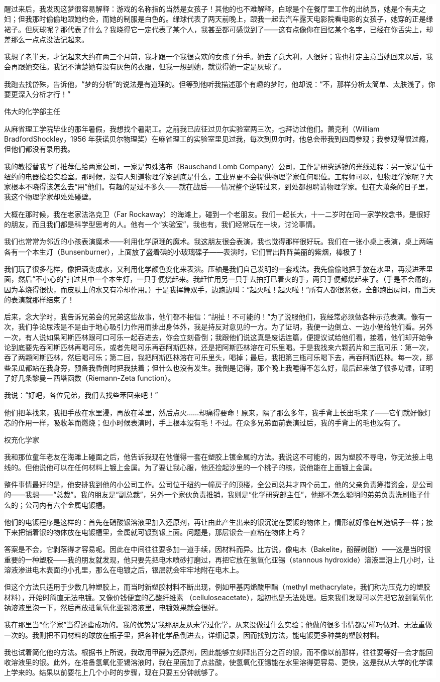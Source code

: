 醒过来后，我发现这梦很容易解释：游戏的名称指的当然是女孩子！其他的也不难解释，白球是个在餐厅里工作的出纳员，她是个有夫之妇；但我那时偷偷地跟她约会，而她的制服是白色的。绿球代表了两天前晚上，跟我一起去汽车露天电影院看电影的女孩子，她穿的正是绿裙子。但灰球呢？那代表了什么？我晓得它一定代表了某个人，我甚至都可感觉到了——这有点像你在回忆某个名字，已经在你舌尖上，却差那么一点点没法记起来。

我想了老半天，才记起来大约在两三个月前，我才跟一个我很喜欢的女孩子分手。她去了意大利，人很好；我也打定主意当她回来以后，我会再跟她交往。我记不清楚她有没有灰色的衣服，但我一想到她，就觉得她一定是灰球了。

我跑去找岱殊，告诉他，“梦的分析”的说法是有道理的。但等到他听我描述那个有趣的梦时，他却说：“不，那样分析太简单、太肤浅了，你要更深入分析才行！”

伟大的化学部主任

从麻省理工学院毕业的那年暑假，我想找个暑期工。之前我已应征过贝尔实验室两三次，也拜访过他们。萧克利（William BradfordShockley，1956 年获诺贝尔物理奖）在麻省理工的实验室里见过我，每次到贝尔时，他总会带我到四周参观；我参观得很过瘾，但他们都没有录用我。

我的教授替我写了推荐信给两家公司，一家是包殊洛布（Bauschand Lomb Company）公司，工作是研究透镜的光线进程：另一家是位于纽约的电器检验实验室。那时候，没有人知道物理学家到底是什么，工业界更不会提供物理学家任何职位。工程师可以，但物理学家呢？大家根本不晓得该怎么去“用”他们。有趣的是过不多久——就在战后——情况整个逆转过来，到处都想聘请物理学家。但在大萧条的日子里，我这个物理学家却处处碰壁。

大概在那时候，我在老家法洛克卫（Far Rockaway）的海滩上，碰到一个老朋友。我们一起长大，十一二岁时在同一家学校念书，是很好的朋友，而且我们都是科学型思考的人。他有一个“实验室”，我也有，我们经常玩在一块，讨论事情。

我们也常常为邻近的小孩表演魔术——利用化学原理的魔术。我这朋友很会表演，我也觉得那样很好玩。我们在一张小桌上表演，桌上两端各有一个本生灯（Bunsenburner），上面放了盛着碘的小玻璃碟子——表演时，它们冒出阵阵美丽的紫烟，棒极了！

我们玩了很多花样，像把酒变成水，又利用化学颜色变化来表演。压轴是我们自己发明的一套戏法。我先偷偷地把手放在水里，再浸进苯里面，然后“不小心的”扫过其中一个本生灯，一只手便烧起来。我赶忙用另一只手去拍打已着火的手，两只手便都烧起来了。（手是不会痛的，因为苯烧得很快，而皮肤上的水又有冷却作用。）于是我挥舞双手，边跑边叫：“起火啦！起火啦！”所有人都很紧张，全部跑出房间，而当天的表演就那样结束了！

后来，念大学时，我告诉兄弟会的兄弟这些故事，他们都不相信：“胡扯！不可能的！”为了说服他们，我经常必须做各种示范表演。像有一次，我们争论尿液是不是由于地心吸引力作用而排出身体外，我是持反对意见的一方。为了证明，我便一边倒立、一边小便给他们看。另外一次，有人说如果阿斯匹林跟可口可乐一起吞进去，你会立刻昏倒；我跟他们说这真是废话连篇，便提议试给他们看，接着，他们却开始争论到底要先吞阿斯匹林再喝可乐，或者先喝可乐再吞阿斯匹林，还是把阿斯匹林溶在可乐里喝。于是我找来六颗药片和三瓶可乐：第一次，吞了两颗阿斯匹林，然后喝可乐；第二回，我把阿斯匹林溶在可乐里头，喝掉；最后，我把第三瓶可乐喝下去，再吞阿斯匹林。每一次，那些呆瓜都站在我身旁，预备我昏倒时把我扶着；但什么也没有发生。我倒是记得，那个晚上我睡得不怎么好，最后起来做了很多功课，证明了好几条黎曼－西塔函数（Riemann-Zeta function）。

我说：“好吧，各位兄弟，我们去找些苯回来吧！”

他们把苯找来，我把手放在水里浸，再放在苯里，然后点火……却痛得要命！原来，隔了那么多年，我手背上长出毛来了——它们就好像灯芯的作用一样，吸收苯而燃烧；但小时候表演时，手上根本没有毛！不过。在众多兄弟面前表演过后，我的手背上的毛也没有了。

权充化学家

我和那位童年老友在海滩上碰面之后，他告诉我现在他懂得一套在塑胶上镀金属的方法。我说这不可能的，因为塑胶不导电，你无法接上电线的。但他说他可以在任何材料上镀上金属。为了要让我心服，他还捡起沙里的一个桃子的核，说他能在上面镀上金属。

整件事情最好的是，他安排我到他的小公司工作。公司位于纽约一幢房子的顶楼，全公司总共才四个员工，他的父亲负责筹措资金，是公司的——我想——“总裁”。我的朋友是“副总裁”，另外一个家伙负责推销，我则是“化学研究部主任”，他那不怎么聪明的弟弟负责洗刷瓶子什么的；公司内有六个金属电镀槽。

他们的电镀程序是这样的：首先在硝酸银溶液里加入还原剂，再让由此产生出来的银沉淀在要镀的物体上，情形就好像在制造镜子一样；接下来把铺着银的物体放在电镀槽里，金属就可镀到银上面。问题是，那层银会一直粘在物体上吗？

答案是不会，它剥落得才容易呢。因此在中间往往要多加一道手续，因材料而异。比方说，像电木（Bakelite，酚醛树脂）——这是当时很重要的一种塑胶——我的朋友就发现，他只要先把电木喷砂打磨过，再把它放在氢氧化亚锡（stannous hydroxide）溶液里泡上几小时，让溶液渗进电木表面的小孔里，那么在电镀之后，银层就会牢牢地附在电木上。

但这个方法只适用于少数几种塑胶上，而当时新塑胶材料不断出现，例如甲基丙烯酸甲酯（methyl methacrylate，我们称为压克力的塑胶材料），开始时简直无法电镀。又像价钱便宜的乙酸纤维素 （celluloseacetate），起初也是无法处理。后来我们发现可以先把它放到氢氧化钠溶液里泡一下，然后再放进氢氧化亚锡溶液里，电镀效果就会很好。

我在那里当“化学家”当得还蛮成功的。我的优势是我那朋友从未学过化学，从来没做过什么实验；他做的很多事情都是碰巧做对、无法重做一次的。我则把不同材料的球放在瓶子里，把各种化学品倒进去，详细记录，因而找到方法，能电镀更多种类的塑胶材料。

我也试着简化他的方法。根据书上所说，我改用甲醛为还原剂，因此能够立刻释出百分之百的银，而不像以前那样，往往要等好一会才能回收溶液里的银。此外，在准备氢氧化亚锡溶液时，我在里面加了点盐酸，使氢氧化亚锡能在水里溶得更容易、更快，这是我从大学的化学课上学来的。结果以前要花上几个小时的步骤，现在只要五分钟就够了。
